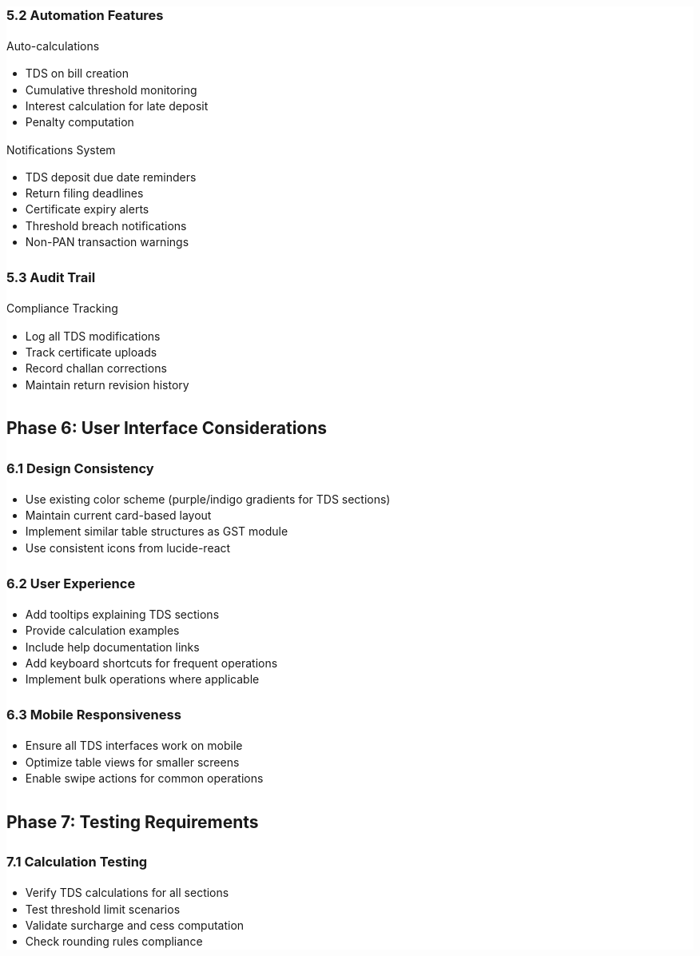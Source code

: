 ### 5.2 Automation Features

Auto-calculations
- TDS on bill creation
- Cumulative threshold monitoring
- Interest calculation for late deposit
- Penalty computation

Notifications System
- TDS deposit due date reminders
- Return filing deadlines
- Certificate expiry alerts
- Threshold breach notifications
- Non-PAN transaction warnings

### 5.3 Audit Trail

Compliance Tracking
- Log all TDS modifications
- Track certificate uploads
- Record challan corrections
- Maintain return revision history

## Phase 6: User Interface Considerations

### 6.1 Design Consistency
- Use existing color scheme (purple/indigo gradients for TDS sections)
- Maintain current card-based layout
- Implement similar table structures as GST module
- Use consistent icons from lucide-react

### 6.2 User Experience
- Add tooltips explaining TDS sections
- Provide calculation examples
- Include help documentation links
- Add keyboard shortcuts for frequent operations
- Implement bulk operations where applicable

### 6.3 Mobile Responsiveness
- Ensure all TDS interfaces work on mobile
- Optimize table views for smaller screens
- Enable swipe actions for common operations

## Phase 7: Testing Requirements

### 7.1 Calculation Testing
- Verify TDS calculations for all sections
- Test threshold limit scenarios
- Validate surcharge and cess computation
- Check rounding rules compliance
